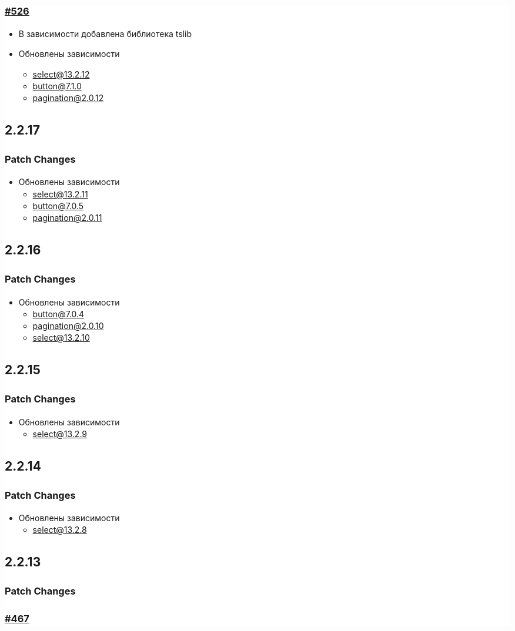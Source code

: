 ### [#526](https://github.com/core-ds/core-components/pull/526)

-   В зависимости добавлена библиотека tslib

-   Обновлены зависимости
    -   select@13.2.12
    -   button@7.1.0
    -   pagination@2.0.12

## 2.2.17

### Patch Changes

-   Обновлены зависимости
    -   select@13.2.11
    -   button@7.0.5
    -   pagination@2.0.11

## 2.2.16

### Patch Changes

-   Обновлены зависимости
    -   button@7.0.4
    -   pagination@2.0.10
    -   select@13.2.10

## 2.2.15

### Patch Changes

-   Обновлены зависимости
    -   select@13.2.9

## 2.2.14

### Patch Changes

-   Обновлены зависимости
    -   select@13.2.8

## 2.2.13

### Patch Changes

### [#467](https://github.com/core-ds/core-components/pull/467)
